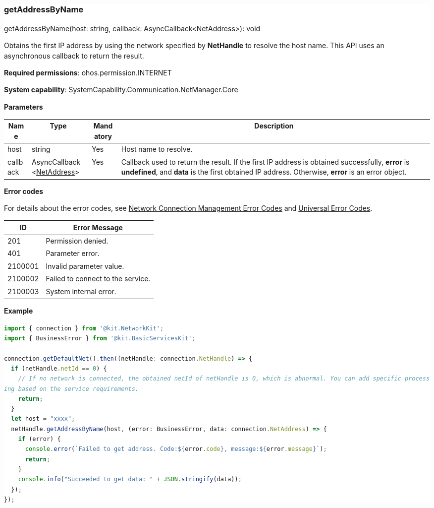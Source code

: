 ### getAddressByName

getAddressByName(host: string, callback: AsyncCallback\<NetAddress>): void

Obtains the first IP address by using the network specified by **NetHandle** to resolve the host name. This API uses an asynchronous callback to return the result.

**Required permissions**: ohos.permission.INTERNET

**System capability**: SystemCapability.Communication.NetManager.Core

**Parameters**

| Name  | Type                                     | Mandatory| Description                                                        |
| -------- | ----------------------------------------- | ---- | ------------------------------------------------------------ |
| host     | string                                    | Yes  | Host name to resolve.                                          |
| callback | AsyncCallback\<[NetAddress](#netaddress)> | Yes  | Callback used to return the result. If the first IP address is obtained successfully, **error** is **undefined**, and **data** is the first obtained IP address. Otherwise, **error** is an error object.|

**Error codes**

For details about the error codes, see [Network Connection Management Error Codes](errorcode-net-connection.md) and [Universal Error Codes](../errorcode-universal.md).

| ID| Error Message                         |
| ------- | --------------------------------- |
| 201     | Permission denied.                |
| 401     | Parameter error.                  |
| 2100001 | Invalid parameter value.          |
| 2100002 | Failed to connect to the service. |
| 2100003 | System internal error.            |

**Example**

```ts
import { connection } from '@kit.NetworkKit';
import { BusinessError } from '@kit.BasicServicesKit';

connection.getDefaultNet().then((netHandle: connection.NetHandle) => {
  if (netHandle.netId == 0) {
    // If no network is connected, the obtained netId of netHandle is 0, which is abnormal. You can add specific processing based on the service requirements.
    return;
  }
  let host = "xxxx";
  netHandle.getAddressByName(host, (error: BusinessError, data: connection.NetAddress) => {
    if (error) {
      console.error(`Failed to get address. Code:${error.code}, message:${error.message}`);
      return;
    }
    console.info("Succeeded to get data: " + JSON.stringify(data));
  });
});
```
